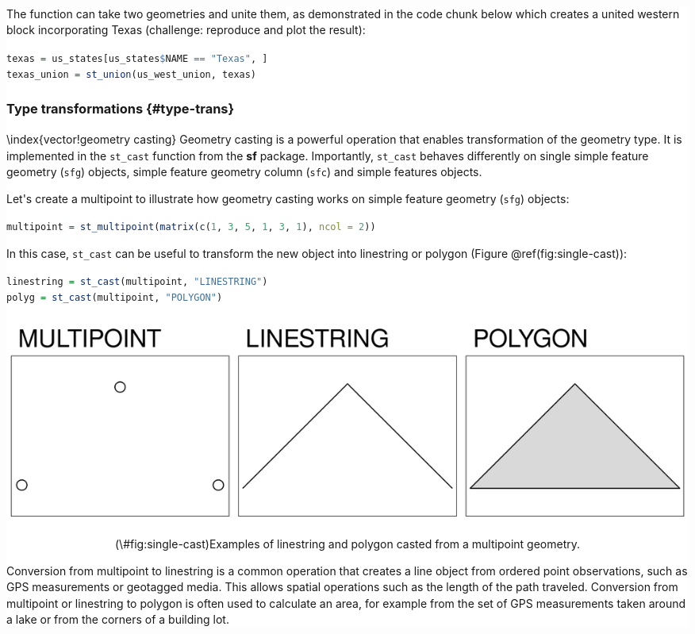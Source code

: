 The function can take two geometries and unite them, as demonstrated in the code chunk below which creates a united western block incorporating Texas (challenge: reproduce and plot the result):


```r
texas = us_states[us_states$NAME == "Texas", ]
texas_union = st_union(us_west_union, texas)
```



### Type transformations {#type-trans}

\index{vector!geometry casting} 
Geometry casting is a powerful operation that enables transformation of the geometry type.
It is implemented in the `st_cast` function from the **sf** package.
Importantly, `st_cast` behaves differently on single simple feature geometry (`sfg`) objects, simple feature geometry column (`sfc`) and simple features objects.

Let's create a multipoint to illustrate how geometry casting works on simple feature geometry (`sfg`) objects:


```r
multipoint = st_multipoint(matrix(c(1, 3, 5, 1, 3, 1), ncol = 2))
```

In this case, `st_cast` can be useful to transform the new object into linestring or polygon (Figure \@ref(fig:single-cast)):


```r
linestring = st_cast(multipoint, "LINESTRING")
polyg = st_cast(multipoint, "POLYGON")
```

<div class="figure" style="text-align: center">
<img src="05-geometry-operations_files/figure-html/single-cast-1.png" alt="Examples of linestring and polygon casted from a multipoint geometry." width="100%" />
<p class="caption">(\#fig:single-cast)Examples of linestring and polygon casted from a multipoint geometry.</p>
</div>

Conversion from multipoint to linestring is a common operation that creates a line object from ordered point observations, such as GPS measurements or geotagged media.
This allows spatial operations such as the length of the path traveled.
Conversion from multipoint or linestring to polygon is often used to calculate an area, for example from the set of GPS measurements taken around a lake or from the corners of a building lot.
